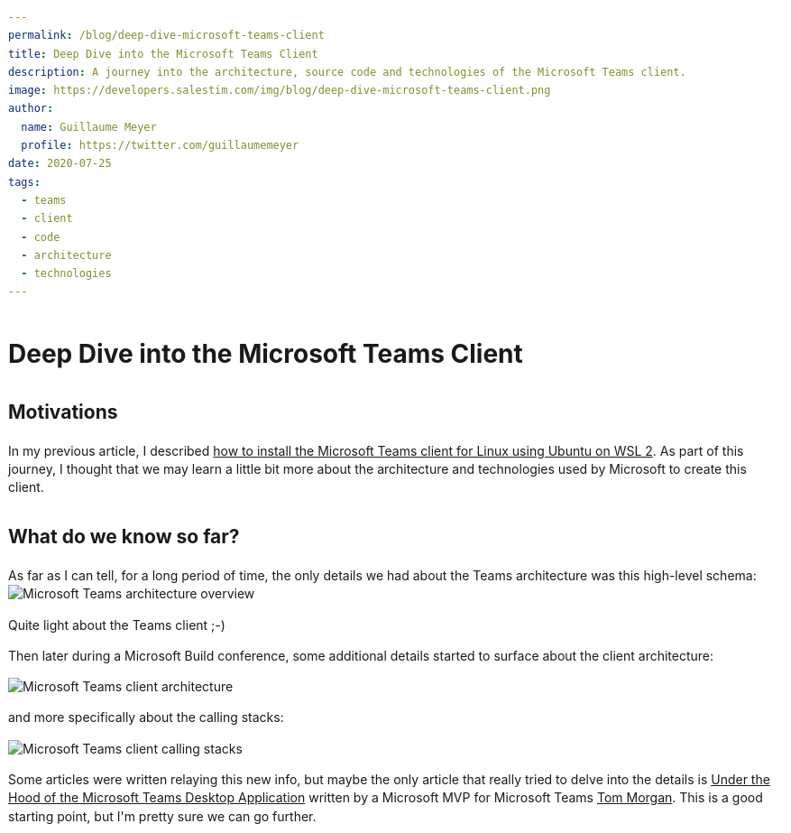 ```yaml
---
permalink: /blog/deep-dive-microsoft-teams-client
title: Deep Dive into the Microsoft Teams Client
description: A journey into the architecture, source code and technologies of the Microsoft Teams client. 
image: https://developers.salestim.com/img/blog/deep-dive-microsoft-teams-client.png
author:
  name: Guillaume Meyer
  profile: https://twitter.com/guillaumemeyer
date: 2020-07-25
tags:
  - teams
  - client
  - code
  - architecture
  - technologies
---
```


# Deep Dive into the Microsoft Teams Client
<BlogHeadline />

## Motivations
In my previous article, I described [how to install the Microsoft Teams client for Linux using Ubuntu on WSL 2](/blog/install-microsoft-teams-linux-wsl-ubuntu/). As part of this journey, I thought that we may learn a little bit more about the architecture and technologies used by Microsoft to create this client.

## What do we know so far?
As far as I can tell, for a long period of time, the only details we had about the Teams architecture was this high-level schema:
![Microsoft Teams architecture overview](/img/blog/teams-architecture.png)  

Quite light about the Teams client ;-)  

Then later during a Microsoft Build conference, some additional details started to surface about the client architecture:

![Microsoft Teams client architecture](/img/blog/teams-client-architecture.png)  

and more specifically about the calling stacks:

![Microsoft Teams client calling stacks](/img/blog/teams-client-calling-stacks.png)  

Some articles were written relaying this new info, but maybe the only article that really tried to delve into the details is [Under the Hood of the Microsoft Teams Desktop Application](https://blog.thoughtstuff.co.uk/2017/04/under-the-hood-of-the-microsoft-teams-desktop-application/) written by a Microsoft MVP for Microsoft Teams [Tom Morgan](https://www.thoughtstuff.co.uk/). This is a good starting point, but I'm pretty sure we can go further.  
